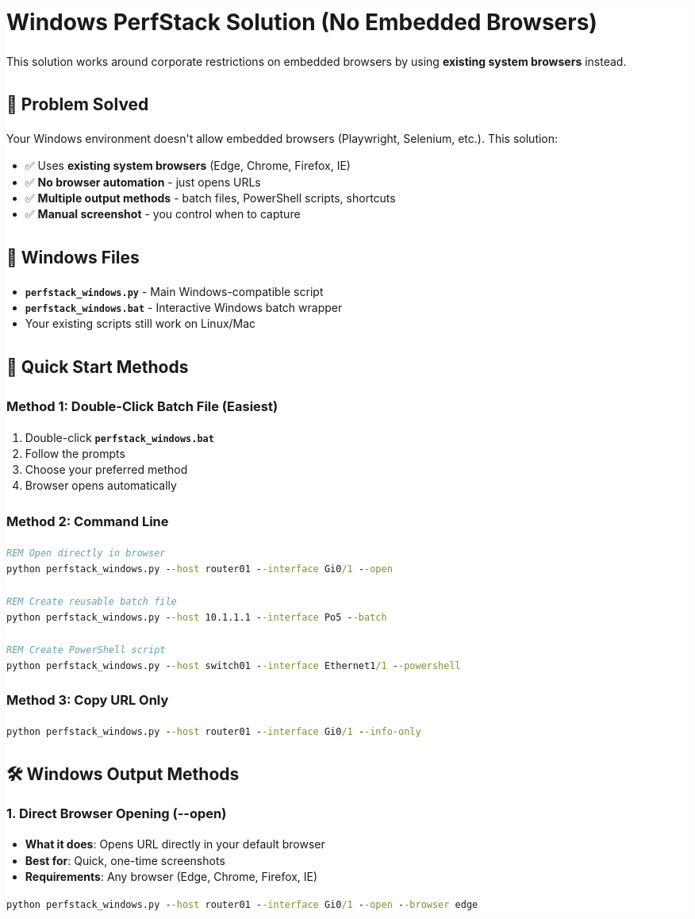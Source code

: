 # Windows PerfStack Solution (No Embedded Browsers)

This solution works around corporate restrictions on embedded browsers by using **existing system browsers** instead.

## 🎯 **Problem Solved**

Your Windows environment doesn't allow embedded browsers (Playwright, Selenium, etc.). This solution:
- ✅ Uses **existing system browsers** (Edge, Chrome, Firefox, IE)
- ✅ **No browser automation** - just opens URLs
- ✅ **Multiple output methods** - batch files, PowerShell scripts, shortcuts
- ✅ **Manual screenshot** - you control when to capture

## 📁 **Windows Files**

- **`perfstack_windows.py`** - Main Windows-compatible script
- **`perfstack_windows.bat`** - Interactive Windows batch wrapper
- Your existing scripts still work on Linux/Mac

## 🚀 **Quick Start Methods**

### **Method 1: Double-Click Batch File (Easiest)**
1. Double-click **`perfstack_windows.bat`**
2. Follow the prompts
3. Choose your preferred method
4. Browser opens automatically

### **Method 2: Command Line**
```cmd
REM Open directly in browser
python perfstack_windows.py --host router01 --interface Gi0/1 --open

REM Create reusable batch file
python perfstack_windows.py --host 10.1.1.1 --interface Po5 --batch

REM Create PowerShell script  
python perfstack_windows.py --host switch01 --interface Ethernet1/1 --powershell
```

### **Method 3: Copy URL Only**
```cmd
python perfstack_windows.py --host router01 --interface Gi0/1 --info-only
```

## 🛠️ **Windows Output Methods**

### **1. Direct Browser Opening (--open)**
- **What it does**: Opens URL directly in your default browser
- **Best for**: Quick, one-time screenshots
- **Requirements**: Any browser (Edge, Chrome, Firefox, IE)
```cmd
python perfstack_windows.py --host router01 --interface Gi0/1 --open --browser edge
```
